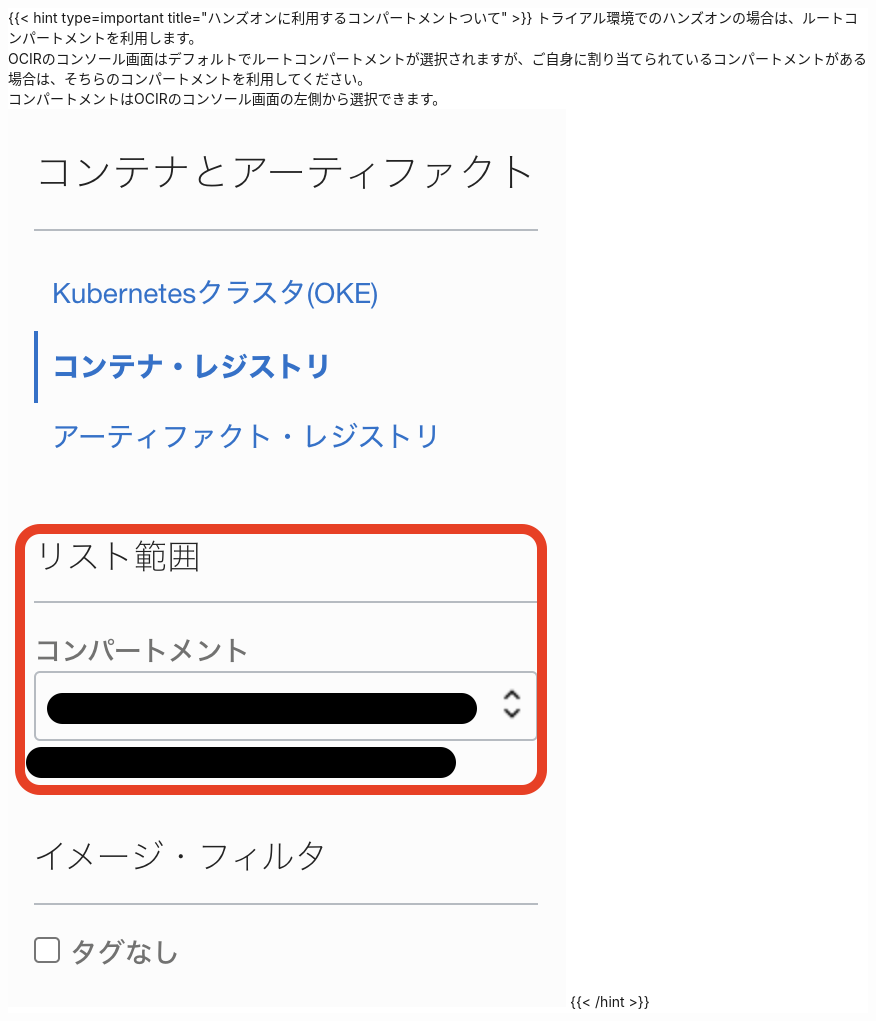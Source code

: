 {{< hint type=important title="ハンズオンに利用するコンパートメントついて" >}}
トライアル環境でのハンズオンの場合は、ルートコンパートメントを利用します。  
OCIRのコンソール画面はデフォルトでルートコンパートメントが選択されますが、ご自身に割り当てられているコンパートメントがある場合は、そちらのコンパートメントを利用してください。  
コンパートメントはOCIRのコンソール画面の左側から選択できます。
![0-013.jpg](1-1-013.jpg)
{{< /hint >}}
